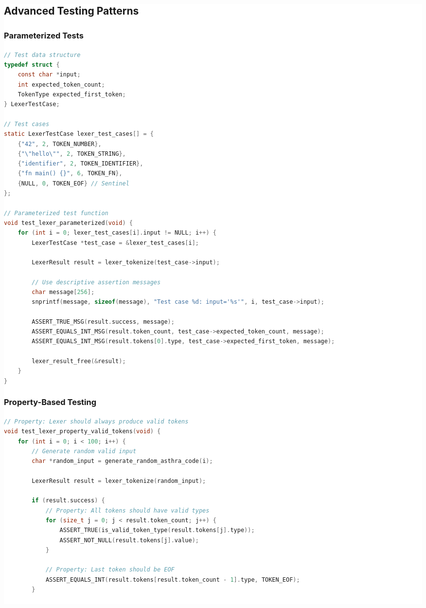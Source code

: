 ## Advanced Testing Patterns

### Parameterized Tests

```c
// Test data structure
typedef struct {
    const char *input;
    int expected_token_count;
    TokenType expected_first_token;
} LexerTestCase;

// Test cases
static LexerTestCase lexer_test_cases[] = {
    {"42", 2, TOKEN_NUMBER},
    {"\"hello\"", 2, TOKEN_STRING},
    {"identifier", 2, TOKEN_IDENTIFIER},
    {"fn main() {}", 6, TOKEN_FN},
    {NULL, 0, TOKEN_EOF} // Sentinel
};

// Parameterized test function
void test_lexer_parameterized(void) {
    for (int i = 0; lexer_test_cases[i].input != NULL; i++) {
        LexerTestCase *test_case = &lexer_test_cases[i];
        
        LexerResult result = lexer_tokenize(test_case->input);
        
        // Use descriptive assertion messages
        char message[256];
        snprintf(message, sizeof(message), "Test case %d: input='%s'", i, test_case->input);
        
        ASSERT_TRUE_MSG(result.success, message);
        ASSERT_EQUALS_INT_MSG(result.token_count, test_case->expected_token_count, message);
        ASSERT_EQUALS_INT_MSG(result.tokens[0].type, test_case->expected_first_token, message);
        
        lexer_result_free(&result);
    }
}
```

### Property-Based Testing

```c
// Property: Lexer should always produce valid tokens
void test_lexer_property_valid_tokens(void) {
    for (int i = 0; i < 100; i++) {
        // Generate random valid input
        char *random_input = generate_random_asthra_code(i);
        
        LexerResult result = lexer_tokenize(random_input);
        
        if (result.success) {
            // Property: All tokens should have valid types
            for (size_t j = 0; j < result.token_count; j++) {
                ASSERT_TRUE(is_valid_token_type(result.tokens[j].type));
                ASSERT_NOT_NULL(result.tokens[j].value);
            }
            
            // Property: Last token should be EOF
            ASSERT_EQUALS_INT(result.tokens[result.token_count - 1].type, TOKEN_EOF);
        }
        
```